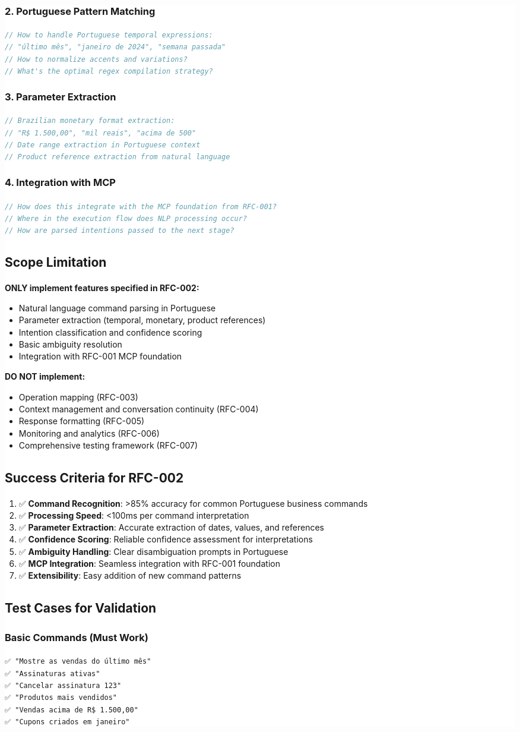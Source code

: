 ### 2. Portuguese Pattern Matching
```typescript
// How to handle Portuguese temporal expressions:
// "último mês", "janeiro de 2024", "semana passada"
// How to normalize accents and variations?
// What's the optimal regex compilation strategy?
```

### 3. Parameter Extraction
```typescript
// Brazilian monetary format extraction:
// "R$ 1.500,00", "mil reais", "acima de 500"
// Date range extraction in Portuguese context
// Product reference extraction from natural language
```

### 4. Integration with MCP
```typescript
// How does this integrate with the MCP foundation from RFC-001?
// Where in the execution flow does NLP processing occur?
// How are parsed intentions passed to the next stage?
```

## Scope Limitation
**ONLY implement features specified in RFC-002:**
- Natural language command parsing in Portuguese
- Parameter extraction (temporal, monetary, product references)
- Intention classification and confidence scoring
- Basic ambiguity resolution
- Integration with RFC-001 MCP foundation

**DO NOT implement:**
- Operation mapping (RFC-003)
- Context management and conversation continuity (RFC-004)
- Response formatting (RFC-005)
- Monitoring and analytics (RFC-006)
- Comprehensive testing framework (RFC-007)

## Success Criteria for RFC-002
1. ✅ **Command Recognition**: >85% accuracy for common Portuguese business commands
2. ✅ **Processing Speed**: <100ms per command interpretation
3. ✅ **Parameter Extraction**: Accurate extraction of dates, values, and references
4. ✅ **Confidence Scoring**: Reliable confidence assessment for interpretations
5. ✅ **Ambiguity Handling**: Clear disambiguation prompts in Portuguese
6. ✅ **MCP Integration**: Seamless integration with RFC-001 foundation
7. ✅ **Extensibility**: Easy addition of new command patterns

## Test Cases for Validation
### Basic Commands (Must Work)
```
✅ "Mostre as vendas do último mês"
✅ "Assinaturas ativas"
✅ "Cancelar assinatura 123"
✅ "Produtos mais vendidos"
✅ "Vendas acima de R$ 1.500,00"
✅ "Cupons criados em janeiro"
```
